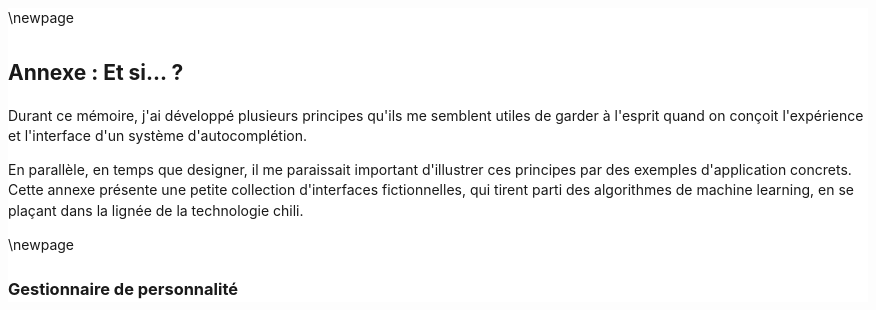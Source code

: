 \newpage


## Annexe : Et si... ?

Durant ce mémoire, j'ai développé plusieurs principes qu'ils me semblent utiles de garder à l'esprit quand on conçoit l'expérience et l'interface d'un système d'autocomplétion.

En parallèle, en temps que designer, il me paraissait important d'illustrer ces principes par des exemples d'application concrets. Cette annexe présente une petite collection d'interfaces fictionnelles, qui tirent parti des algorithmes de machine learning, en se plaçant dans la lignée de la technologie chili.


\newpage

### Gestionnaire de personnalité
